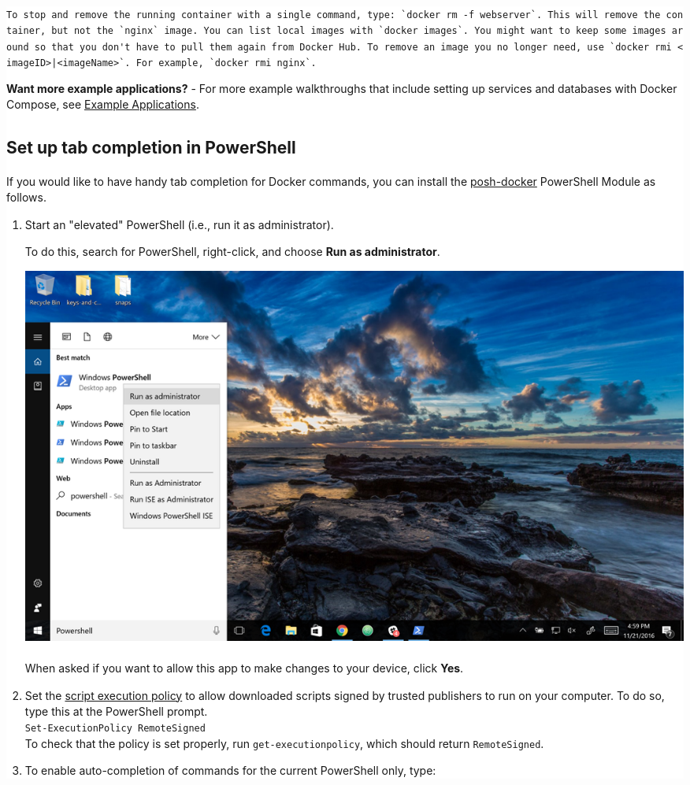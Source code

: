     To stop and remove the running container with a single command, type: `docker rm -f webserver`. This will remove the container, but not the `nginx` image. You can list local images with `docker images`. You might want to keep some images around so that you don't have to pull them again from Docker Hub. To remove an image you no longer need, use `docker rmi <imageID>|<imageName>`. For example, `docker rmi nginx`.

**Want more example applications?** - For more example walkthroughs that include setting up services and databases with Docker Compose, see [Example Applications](examples.md).

## Set up tab completion in PowerShell

If you would like to have handy tab completion for Docker commands, you can install the <a href="https://github.com/samneirinck/posh-docker">posh-docker</a> PowerShell Module as follows.

1. Start an "elevated" PowerShell (i.e., run it as administrator).

    To do this, search for PowerShell, right-click, and choose **Run as administrator**.<br>

    ![Run PowerShell as administrator](images/PowerShell-as-admin.png)
    <br><br>
    When asked if you want to allow this app to make changes to your device, click **Yes**.

2. Set the [script execution policy](https://msdn.microsoft.com/en-us/powershell/reference/5.1/microsoft.powershell.security/set-executionpolicy) to allow downloaded scripts signed by trusted publishers to run on your computer. To do so, type this at the PowerShell prompt.
    <br>
    `Set-ExecutionPolicy RemoteSigned`
    <br>
    To check that the policy is set properly, run `get-executionpolicy`, which should return `RemoteSigned`.
    <br>
3. To enable auto-completion of commands for the current PowerShell only, type:
